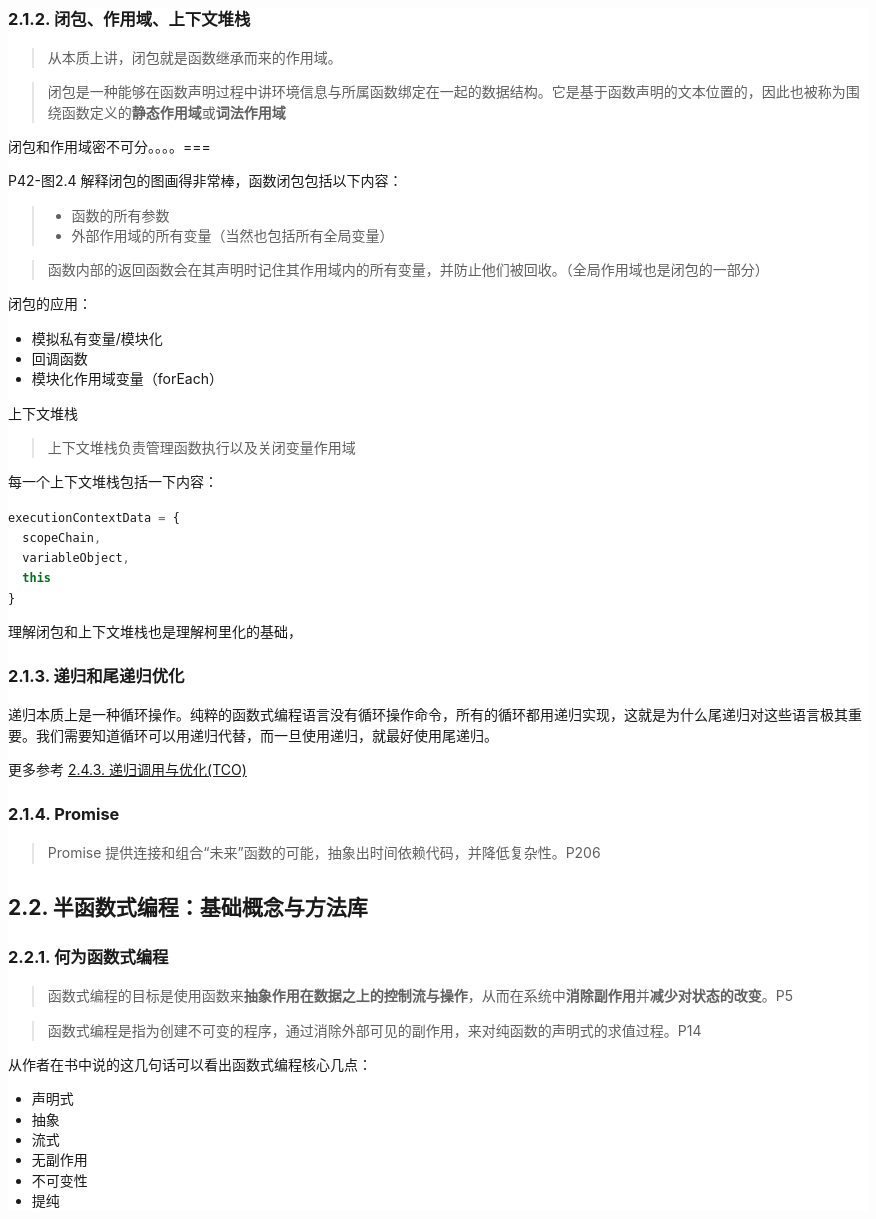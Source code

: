 ### 2.1.2. 闭包、作用域、上下文堆栈

> 从本质上讲，闭包就是函数继承而来的作用域。

> 闭包是一种能够在函数声明过程中讲环境信息与所属函数绑定在一起的数据结构。它是基于函数声明的文本位置的，因此也被称为围绕函数定义的**静态作用域**或**词法作用域**

闭包和作用域密不可分。。。。===

P42-图2.4 解释闭包的图画得非常棒，函数闭包包括以下内容：

> - 函数的所有参数
> - 外部作用域的所有变量（当然也包括所有全局变量）

> 函数内部的返回函数会在其声明时记住其作用域内的所有变量，并防止他们被回收。（全局作用域也是闭包的一部分）

闭包的应用：
- 模拟私有变量/模块化
- 回调函数
- 模块化作用域变量（forEach）

上下文堆栈

> 上下文堆栈负责管理函数执行以及关闭变量作用域

每一个上下文堆栈包括一下内容：

```js
executionContextData = {
  scopeChain,
  variableObject,
  this
}

```

理解闭包和上下文堆栈也是理解柯里化的基础，


### 2.1.3. 递归和尾递归优化

递归本质上是一种循环操作。纯粹的函数式编程语言没有循环操作命令，所有的循环都用递归实现，这就是为什么尾递归对这些语言极其重要。我们需要知道循环可以用递归代替，而一旦使用递归，就最好使用尾递归。

更多参考 [2.4.3. 递归调用与优化(TCO)](#243-%E9%80%92%E5%BD%92%E8%B0%83%E7%94%A8%E4%B8%8E%E4%BC%98%E5%8C%96tco)

### 2.1.4. Promise

> Promise 提供连接和组合“未来”函数的可能，抽象出时间依赖代码，并降低复杂性。P206

## 2.2. 半函数式编程：基础概念与方法库
### 2.2.1. 何为函数式编程

> 函数式编程的目标是使用函数来**抽象作用在数据之上的控制流与操作**，从而在系统中**消除副作用**并**减少对状态的改变**。P5

> 函数式编程是指为创建不可变的程序，通过消除外部可见的副作用，来对纯函数的声明式的求值过程。P14

从作者在书中说的这几句话可以看出函数式编程核心几点：

- 声明式
- 抽象
- 流式
- 无副作用
- 不可变性
- 提纯
